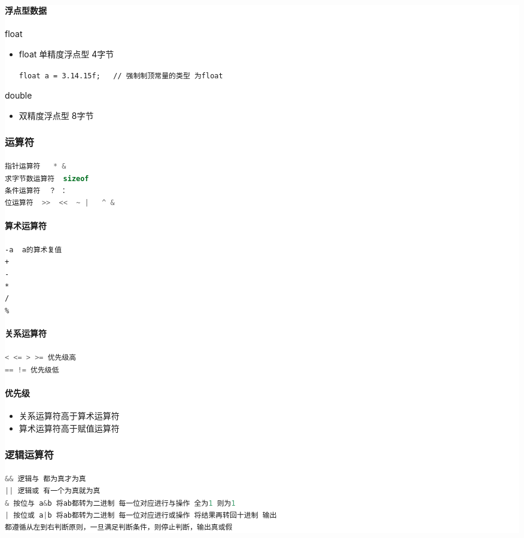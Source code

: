 

#### 浮点型数据

float

* float 单精度浮点型 4字节

  ```
  float a = 3.14.15f;   // 强制制顶常量的类型 为float
  ```
  

double

* 双精度浮点型 8字节



### 运算符

```c
指针运算符   * &
求字节数运算符  sizeof
条件运算符  ？ ：
位运算符  >>  <<  ~ |   ^ &
```

#### 算术运算符

```
-a  a的算术复值
+
-
*
/
%
```

#### 关系运算符

```c
< <= > >= 优先级高
== != 优先级低
```

#### 优先级

* 关系运算符高于算术运算符
* 算术运算符高于赋值运算符

### 逻辑运算符

```c
&& 逻辑与 都为真才为真
|| 逻辑或 有一个为真就为真
& 按位与 a&b 将ab都转为二进制 每一位对应进行与操作 全为1 则为1
| 按位或 a|b 将ab都转为二进制 每一位对应进行或操作 将结果再转回十进制 输出
都遵循从左到右判断原则，一旦满足判断条件，则停止判断，输出真或假
```
